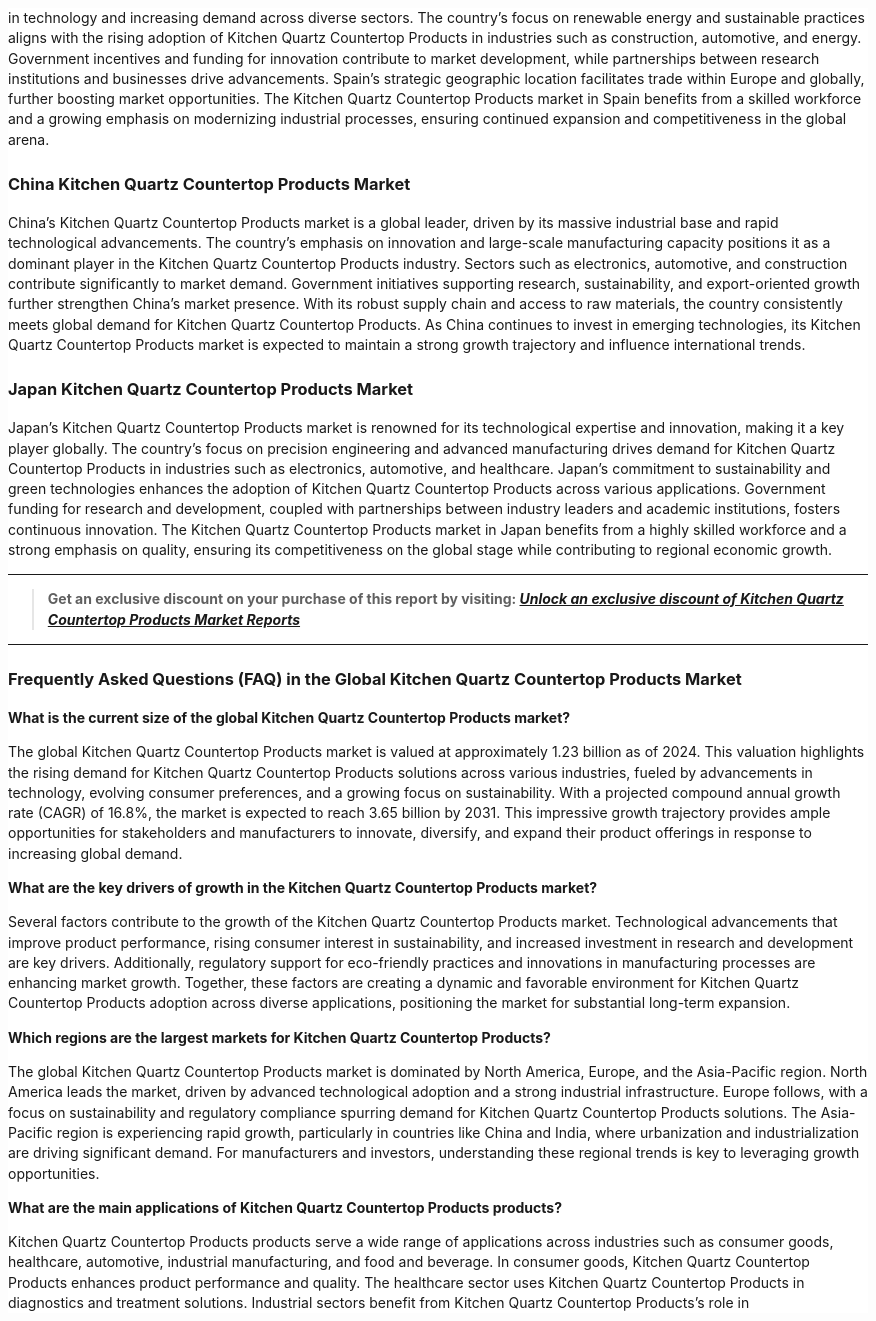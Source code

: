 in technology and increasing demand across diverse sectors. The country&rsquo;s focus on renewable energy and sustainable practices aligns with the rising adoption of Kitchen Quartz Countertop Products in industries such as construction, automotive, and energy. Government incentives and funding for innovation contribute to market development, while partnerships between research institutions and businesses drive advancements. Spain&rsquo;s strategic geographic location facilitates trade within Europe and globally, further boosting market opportunities. The Kitchen Quartz Countertop Products market in Spain benefits from a skilled workforce and a growing emphasis on modernizing industrial processes, ensuring continued expansion and competitiveness in the global arena.</p><h3>China Kitchen Quartz Countertop Products Market</h3><p>China&rsquo;s Kitchen Quartz Countertop Products market is a global leader, driven by its massive industrial base and rapid technological advancements. The country&rsquo;s emphasis on innovation and large-scale manufacturing capacity positions it as a dominant player in the Kitchen Quartz Countertop Products industry. Sectors such as electronics, automotive, and construction contribute significantly to market demand. Government initiatives supporting research, sustainability, and export-oriented growth further strengthen China&rsquo;s market presence. With its robust supply chain and access to raw materials, the country consistently meets global demand for Kitchen Quartz Countertop Products. As China continues to invest in emerging technologies, its Kitchen Quartz Countertop Products market is expected to maintain a strong growth trajectory and influence international trends.</p><h3>Japan Kitchen Quartz Countertop Products Market</h3><p>Japan&rsquo;s Kitchen Quartz Countertop Products market is renowned for its technological expertise and innovation, making it a key player globally. The country&rsquo;s focus on precision engineering and advanced manufacturing drives demand for Kitchen Quartz Countertop Products in industries such as electronics, automotive, and healthcare. Japan&rsquo;s commitment to sustainability and green technologies enhances the adoption of Kitchen Quartz Countertop Products across various applications. Government funding for research and development, coupled with partnerships between industry leaders and academic institutions, fosters continuous innovation. The Kitchen Quartz Countertop Products market in Japan benefits from a highly skilled workforce and a strong emphasis on quality, ensuring its competitiveness on the global stage while contributing to regional economic growth.</p><hr /><blockquote><p><strong>Get an exclusive discount on your purchase of this report by visiting: <em><a href="://marketresearchpulse.com/ask-for-discount/146632?utm_source=Github&amp;utm_medium=025">Unlock an exclusive discount of Kitchen Quartz Countertop Products Market Reports</a></em>&nbsp;</strong></p></blockquote><hr /><h3>Frequently Asked Questions (FAQ) in the Global Kitchen Quartz Countertop Products Market</h3><p><strong>What is the current size of the global Kitchen Quartz Countertop Products market?</strong></p><p>The global Kitchen Quartz Countertop Products market is valued at approximately 1.23 billion as of 2024. This valuation highlights the rising demand for Kitchen Quartz Countertop Products solutions across various industries, fueled by advancements in technology, evolving consumer preferences, and a growing focus on sustainability. With a projected compound annual growth rate (CAGR) of 16.8%, the market is expected to reach 3.65 billion by 2031. This impressive growth trajectory provides ample opportunities for stakeholders and manufacturers to innovate, diversify, and expand their product offerings in response to increasing global demand.</p><p><strong>What are the key drivers of growth in the Kitchen Quartz Countertop Products market?</strong></p><p>Several factors contribute to the growth of the Kitchen Quartz Countertop Products market. Technological advancements that improve product performance, rising consumer interest in sustainability, and increased investment in research and development are key drivers. Additionally, regulatory support for eco-friendly practices and innovations in manufacturing processes are enhancing market growth. Together, these factors are creating a dynamic and favorable environment for Kitchen Quartz Countertop Products adoption across diverse applications, positioning the market for substantial long-term expansion.</p><p><strong>Which regions are the largest markets for Kitchen Quartz Countertop Products?</strong></p><p>The global Kitchen Quartz Countertop Products market is dominated by North America, Europe, and the Asia-Pacific region. North America leads the market, driven by advanced technological adoption and a strong industrial infrastructure. Europe follows, with a focus on sustainability and regulatory compliance spurring demand for Kitchen Quartz Countertop Products solutions. The Asia-Pacific region is experiencing rapid growth, particularly in countries like China and India, where urbanization and industrialization are driving significant demand. For manufacturers and investors, understanding these regional trends is key to leveraging growth opportunities.</p><p><strong>What are the main applications of Kitchen Quartz Countertop Products products?</strong></p><p>Kitchen Quartz Countertop Products products serve a wide range of applications across industries such as consumer goods, healthcare, automotive, industrial manufacturing, and food and beverage. In consumer goods, Kitchen Quartz Countertop Products enhances product performance and quality. The healthcare sector uses Kitchen Quartz Countertop Products in diagnostics and treatment solutions. Industrial sectors benefit from Kitchen Quartz Countertop Products&rsquo;s role in